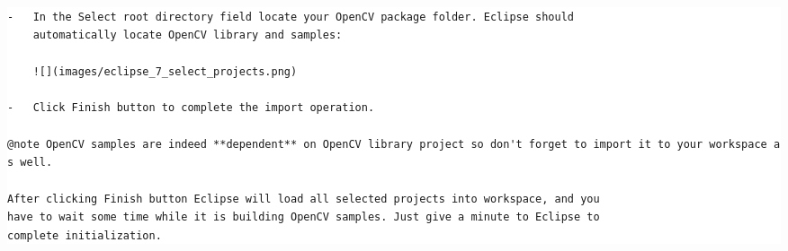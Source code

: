     -   In the Select root directory field locate your OpenCV package folder. Eclipse should
        automatically locate OpenCV library and samples:

        ![](images/eclipse_7_select_projects.png)

    -   Click Finish button to complete the import operation.

    @note OpenCV samples are indeed **dependent** on OpenCV library project so don't forget to import it to your workspace as well.

    After clicking Finish button Eclipse will load all selected projects into workspace, and you
    have to wait some time while it is building OpenCV samples. Just give a minute to Eclipse to
    complete initialization.
